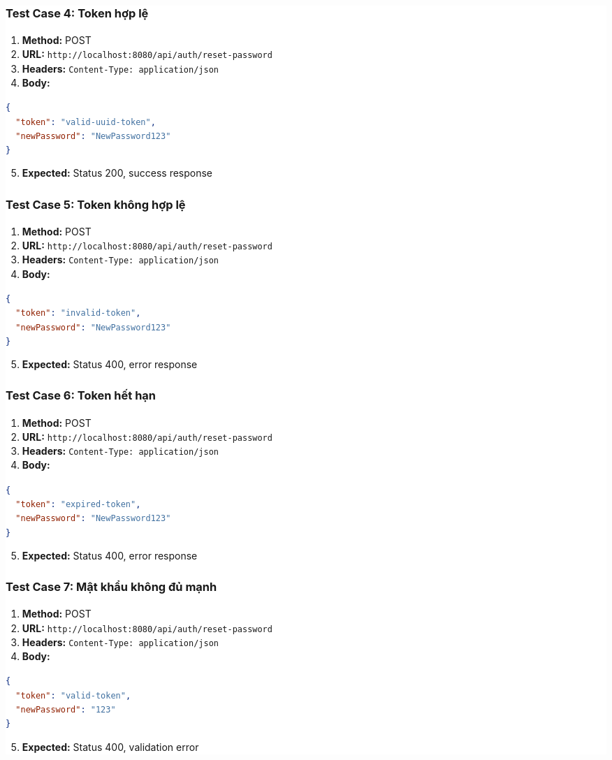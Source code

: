 ### Test Case 4: Token hợp lệ
1. **Method:** POST
2. **URL:** `http://localhost:8080/api/auth/reset-password`
3. **Headers:** `Content-Type: application/json`
4. **Body:**
```json
{
  "token": "valid-uuid-token",
  "newPassword": "NewPassword123"
}
```
5. **Expected:** Status 200, success response

### Test Case 5: Token không hợp lệ
1. **Method:** POST
2. **URL:** `http://localhost:8080/api/auth/reset-password`
3. **Headers:** `Content-Type: application/json`
4. **Body:**
```json
{
  "token": "invalid-token",
  "newPassword": "NewPassword123"
}
```
5. **Expected:** Status 400, error response

### Test Case 6: Token hết hạn
1. **Method:** POST
2. **URL:** `http://localhost:8080/api/auth/reset-password`
3. **Headers:** `Content-Type: application/json`
4. **Body:**
```json
{
  "token": "expired-token",
  "newPassword": "NewPassword123"
}
```
5. **Expected:** Status 400, error response

### Test Case 7: Mật khẩu không đủ mạnh
1. **Method:** POST
2. **URL:** `http://localhost:8080/api/auth/reset-password`
3. **Headers:** `Content-Type: application/json`
4. **Body:**
```json
{
  "token": "valid-token",
  "newPassword": "123"
}
```
5. **Expected:** Status 400, validation error
